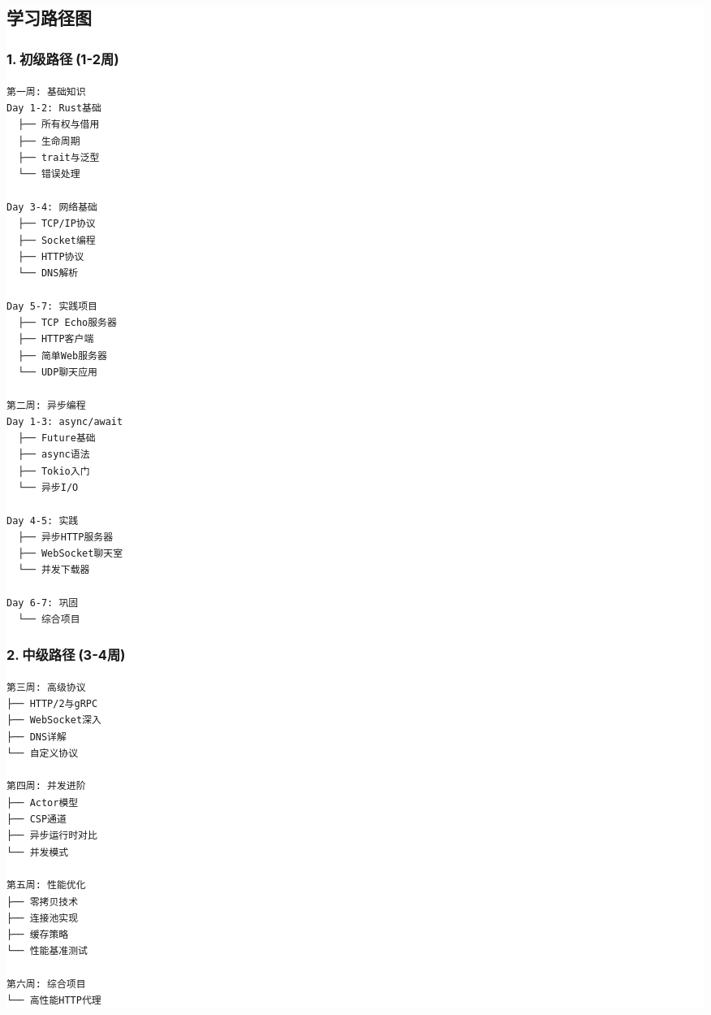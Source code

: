## 学习路径图

### 1. 初级路径 (1-2周)

```text
第一周: 基础知识
Day 1-2: Rust基础
  ├── 所有权与借用
  ├── 生命周期
  ├── trait与泛型
  └── 错误处理

Day 3-4: 网络基础
  ├── TCP/IP协议
  ├── Socket编程
  ├── HTTP协议
  └── DNS解析

Day 5-7: 实践项目
  ├── TCP Echo服务器
  ├── HTTP客户端
  ├── 简单Web服务器
  └── UDP聊天应用

第二周: 异步编程
Day 1-3: async/await
  ├── Future基础
  ├── async语法
  ├── Tokio入门
  └── 异步I/O

Day 4-5: 实践
  ├── 异步HTTP服务器
  ├── WebSocket聊天室
  └── 并发下载器

Day 6-7: 巩固
  └── 综合项目
```

### 2. 中级路径 (3-4周)

```text
第三周: 高级协议
├── HTTP/2与gRPC
├── WebSocket深入
├── DNS详解
└── 自定义协议

第四周: 并发进阶
├── Actor模型
├── CSP通道
├── 异步运行时对比
└── 并发模式

第五周: 性能优化
├── 零拷贝技术
├── 连接池实现
├── 缓存策略
└── 性能基准测试

第六周: 综合项目
└── 高性能HTTP代理
```